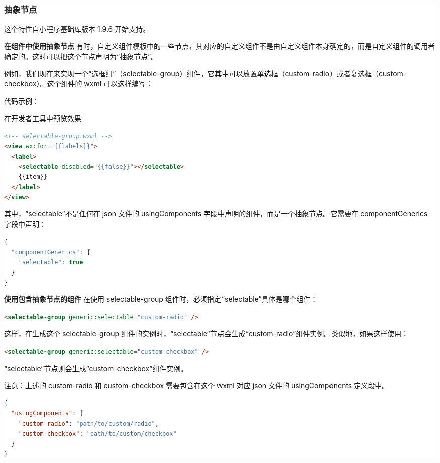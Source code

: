 ### 抽象节点

这个特性自小程序基础库版本 1.9.6 开始支持。

**在组件中使用抽象节点**
有时，自定义组件模板中的一些节点，其对应的自定义组件不是由自定义组件本身确定的，而是自定义组件的调用者确定的。这时可以把这个节点声明为“抽象节点”。

例如，我们现在来实现一个“选框组”（selectable-group）组件，它其中可以放置单选框（custom-radio）或者复选框（custom-checkbox）。这个组件的 wxml 可以这样编写：

代码示例：

在开发者工具中预览效果

```html
<!-- selectable-group.wxml -->
<view wx:for="{{labels}}">
  <label>
    <selectable disabled="{{false}}"></selectable>
    {{item}}
  </label>
</view>
```

其中，“selectable”不是任何在 json 文件的 usingComponents 字段中声明的组件，而是一个抽象节点。它需要在 componentGenerics 字段中声明：

```js
{
  "componentGenerics": {
    "selectable": true
  }
}
```

**使用包含抽象节点的组件**
在使用 selectable-group 组件时，必须指定“selectable”具体是哪个组件：

```html
<selectable-group generic:selectable="custom-radio" />
```

这样，在生成这个 selectable-group 组件的实例时，“selectable”节点会生成“custom-radio”组件实例。类似地，如果这样使用：

```html
<selectable-group generic:selectable="custom-checkbox" />
```

“selectable”节点则会生成“custom-checkbox”组件实例。

注意：上述的 custom-radio 和 custom-checkbox 需要包含在这个 wxml 对应 json 文件的 usingComponents 定义段中。

```json
{
  "usingComponents": {
    "custom-radio": "path/to/custom/radio",
    "custom-checkbox": "path/to/custom/checkbox"
  }
}
```
